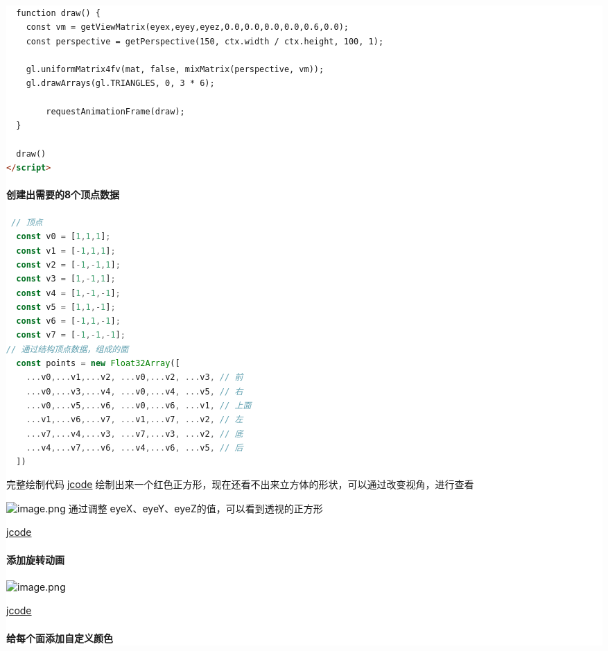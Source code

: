 ```html
  function draw() {
    const vm = getViewMatrix(eyex,eyey,eyez,0.0,0.0,0.0,0.0,0.6,0.0);
    const perspective = getPerspective(150, ctx.width / ctx.height, 100, 1);
   
    gl.uniformMatrix4fv(mat, false, mixMatrix(perspective, vm));
    gl.drawArrays(gl.TRIANGLES, 0, 3 * 6);
	
		requestAnimationFrame(draw);
  }

  draw()
</script>

```
#### 创建出需要的8个顶点数据

```js
 // 顶点
  const v0 = [1,1,1];
  const v1 = [-1,1,1];
  const v2 = [-1,-1,1];
  const v3 = [1,-1,1];
  const v4 = [1,-1,-1];
  const v5 = [1,1,-1];
  const v6 = [-1,1,-1];
  const v7 = [-1,-1,-1];
// 通过结构顶点数据，组成的面
  const points = new Float32Array([
    ...v0,...v1,...v2, ...v0,...v2, ...v3, // 前
    ...v0,...v3,...v4, ...v0,...v4, ...v5, // 右
    ...v0,...v5,...v6, ...v0,...v6, ...v1, // 上面
    ...v1,...v6,...v7, ...v1,...v7, ...v2, // 左
    ...v7,...v4,...v3, ...v7,...v3, ...v2, // 底
    ...v4,...v7,...v6, ...v4,...v6, ...v5, // 后
  ])
```
完整绘制代码
[jcode](https://code.juejin.cn/pen/7298157093209505801)
绘制出来一个红色正方形，现在还看不出来立方体的形状，可以通过改变视角，进行查看

![image.png](https://p1-juejin.byteimg.com/tos-cn-i-k3u1fbpfcp/25c664bff54c4defad26538ae655d7a0~tplv-k3u1fbpfcp-jj-mark:0:0:0:0:q75.image#?w=594&h=216&s=27480&e=png&b=272c35)
通过调整 eyeX、eyeY、eyeZ的值，可以看到透视的正方形

[jcode](https://code.juejin.cn/pen/7298157627807924278)
#### 添加旋转动画

![image.png](https://p9-juejin.byteimg.com/tos-cn-i-k3u1fbpfcp/131682a793a1467ab39edfef199740b0~tplv-k3u1fbpfcp-jj-mark:0:0:0:0:q75.image#?w=647&h=383&s=38632&e=png&b=272c35)

[jcode](https://code.juejin.cn/pen/7298158206923538466)

#### 给每个面添加自定义颜色
